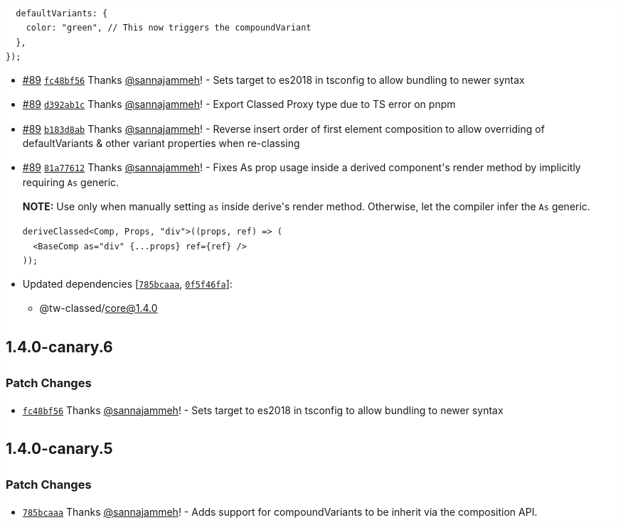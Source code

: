   ```tsx
    defaultVariants: {
      color: "green", // This now triggers the compoundVariant
    },
  });
  ```

- [#89](https://github.com/sannajammeh/tw-classed/pull/89) [`fc48bf56`](https://github.com/sannajammeh/tw-classed/commit/fc48bf56799b41b6fcb5bffb01e7911e9f3a9693) Thanks [@sannajammeh](https://github.com/sannajammeh)! - Sets target to es2018 in tsconfig to allow bundling to newer syntax

- [#89](https://github.com/sannajammeh/tw-classed/pull/89) [`d392ab1c`](https://github.com/sannajammeh/tw-classed/commit/d392ab1cfb74cd45d86637f0fcc19c6de2cdb2e6) Thanks [@sannajammeh](https://github.com/sannajammeh)! - Export Classed Proxy type due to TS error on pnpm

- [#89](https://github.com/sannajammeh/tw-classed/pull/89) [`b183d8ab`](https://github.com/sannajammeh/tw-classed/commit/b183d8ab03ea864c65927226bb6dc9ada250c250) Thanks [@sannajammeh](https://github.com/sannajammeh)! - Reverse insert order of first element composition to allow overriding of defaultVariants & other variant properties when re-classing

- [#89](https://github.com/sannajammeh/tw-classed/pull/89) [`81a77612`](https://github.com/sannajammeh/tw-classed/commit/81a77612d73058a515fcc6ed5ee548c89a0b8cb6) Thanks [@sannajammeh](https://github.com/sannajammeh)! - Fixes As prop usage inside a derived component's render method by implicitly requiring `As` generic.

  **NOTE:** Use only when manually setting `as` inside derive's render method. Otherwise, let the compiler infer the `As` generic.

  ```tsx
  deriveClassed<Comp, Props, "div">((props, ref) => (
    <BaseComp as="div" {...props} ref={ref} />
  ));
  ```

- Updated dependencies [[`785bcaaa`](https://github.com/sannajammeh/tw-classed/commit/785bcaaada76f9b19edce4b1724d7850dcb4fbd6), [`0f5f46fa`](https://github.com/sannajammeh/tw-classed/commit/0f5f46fa6ce9f5eb78115c5a04fd9bc06f64c847)]:
  - @tw-classed/core@1.4.0

## 1.4.0-canary.6

### Patch Changes

- [`fc48bf56`](https://github.com/sannajammeh/tw-classed/commit/fc48bf56799b41b6fcb5bffb01e7911e9f3a9693) Thanks [@sannajammeh](https://github.com/sannajammeh)! - Sets target to es2018 in tsconfig to allow bundling to newer syntax

## 1.4.0-canary.5

### Patch Changes

- [`785bcaaa`](https://github.com/sannajammeh/tw-classed/commit/785bcaaada76f9b19edce4b1724d7850dcb4fbd6) Thanks [@sannajammeh](https://github.com/sannajammeh)! - Adds support for compoundVariants to be inherit via the composition API.
